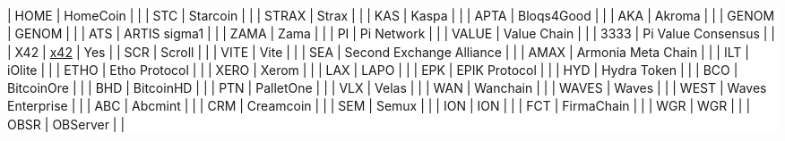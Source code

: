 | HOME       | HomeCoin                                                                                  |               |
| STC        | Starcoin                                                                                  |               |
| STRAX      | Strax                                                                                     |               |
| KAS        | Kaspa                                                                                     |               |
| APTA       | Bloqs4Good                                                                                |               |
| AKA        | Akroma                                                                                    |               |
| GENOM      | GENOM                                                                                     |               |
| ATS        | ARTIS sigma1                                                                              |               |
| ZAMA       | Zama                                                                                      |               |
| PI         | Pi Network                                                                                |               |
| VALUE      | Value Chain                                                                               |               |
| 3333       | Pi Value Consensus                                                                        |               |
| X42        | [x42](https://github.com/hyperbit-dev/chains/blob/master/src/chains/x42)                  | Yes           |
| SCR        | Scroll                                                                                    |               |
| VITE       | Vite                                                                                      |               |
| SEA        | Second Exchange Alliance                                                                  |               |
| AMAX       | Armonia Meta Chain                                                                        |               |
| ILT        | iOlite                                                                                    |               |
| ETHO       | Etho Protocol                                                                             |               |
| XERO       | Xerom                                                                                     |               |
| LAX        | LAPO                                                                                      |               |
| EPK        | EPIK Protocol                                                                             |               |
| HYD        | Hydra Token                                                                               |               |
| BCO        | BitcoinOre                                                                                |               |
| BHD        | BitcoinHD                                                                                 |               |
| PTN        | PalletOne                                                                                 |               |
| VLX        | Velas                                                                                     |               |
| WAN        | Wanchain                                                                                  |               |
| WAVES      | Waves                                                                                     |               |
| WEST       | Waves Enterprise                                                                          |               |
| ABC        | Abcmint                                                                                   |               |
| CRM        | Creamcoin                                                                                 |               |
| SEM        | Semux                                                                                     |               |
| ION        | ION                                                                                       |               |
| FCT        | FirmaChain                                                                                |               |
| WGR        | WGR                                                                                       |               |
| OBSR       | OBServer                                                                                  |               |